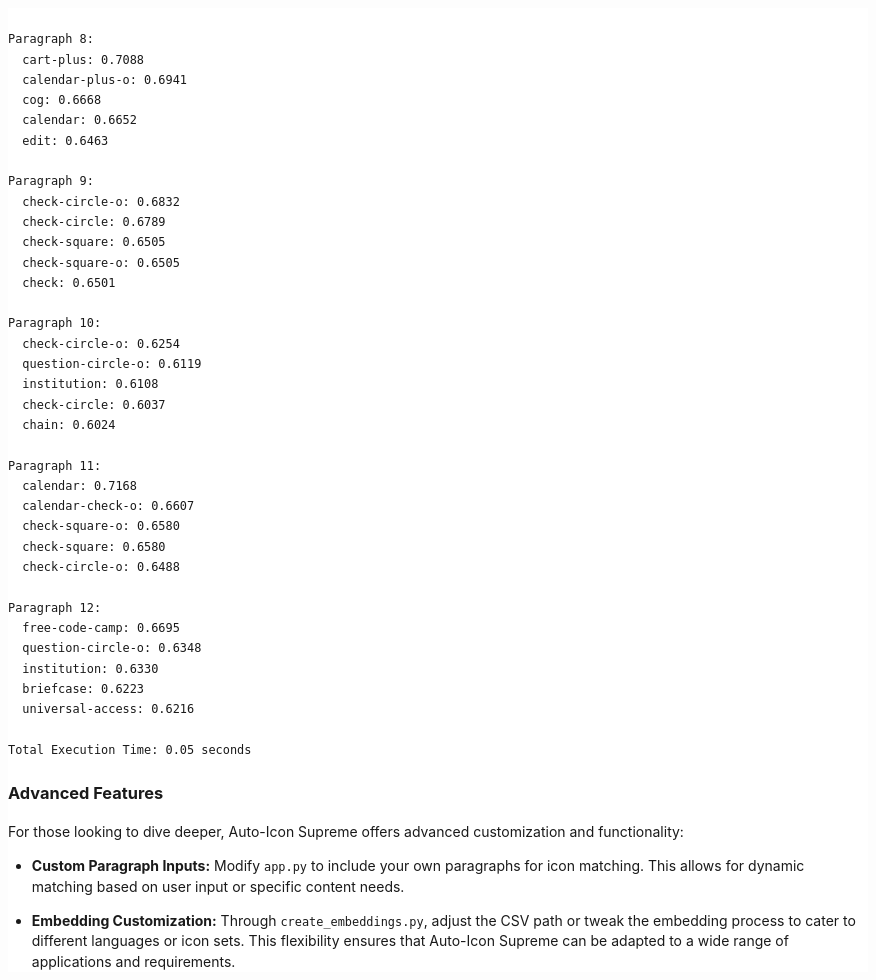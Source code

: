 ```bash

Paragraph 8:
  cart-plus: 0.7088
  calendar-plus-o: 0.6941
  cog: 0.6668
  calendar: 0.6652
  edit: 0.6463

Paragraph 9:
  check-circle-o: 0.6832
  check-circle: 0.6789
  check-square: 0.6505
  check-square-o: 0.6505
  check: 0.6501

Paragraph 10:
  check-circle-o: 0.6254
  question-circle-o: 0.6119
  institution: 0.6108
  check-circle: 0.6037
  chain: 0.6024

Paragraph 11:
  calendar: 0.7168
  calendar-check-o: 0.6607
  check-square-o: 0.6580
  check-square: 0.6580
  check-circle-o: 0.6488

Paragraph 12:
  free-code-camp: 0.6695
  question-circle-o: 0.6348
  institution: 0.6330
  briefcase: 0.6223
  universal-access: 0.6216

Total Execution Time: 0.05 seconds
```

### Advanced Features

For those looking to dive deeper, Auto-Icon Supreme offers advanced customization and functionality:

- **Custom Paragraph Inputs:**
  Modify `app.py` to include your own paragraphs for icon matching. This allows for dynamic matching based on user input or specific content needs.

- **Embedding Customization:**
  Through `create_embeddings.py`, adjust the CSV path or tweak the embedding process to cater to different languages or icon sets. This flexibility ensures that Auto-Icon Supreme can be adapted to a wide range of applications and requirements.
